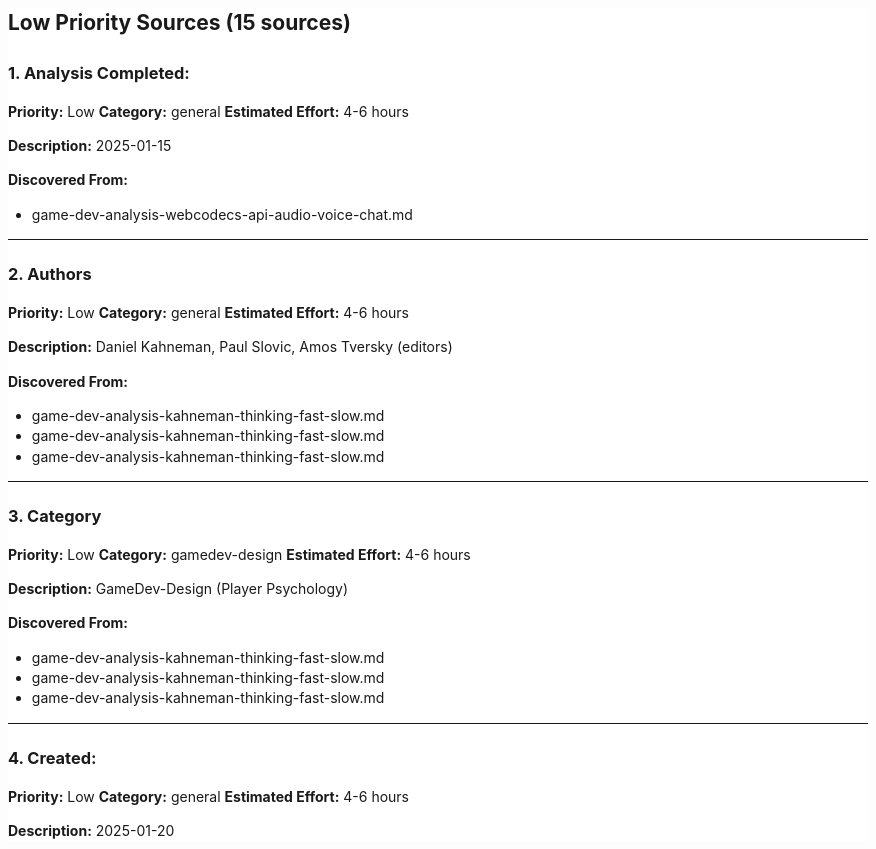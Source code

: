 ## Low Priority Sources (15 sources)

### 1. Analysis Completed:

**Priority:** Low
**Category:** general
**Estimated Effort:** 4-6 hours

**Description:**
2025-01-15

**Discovered From:**
- game-dev-analysis-webcodecs-api-audio-voice-chat.md

---

### 2. Authors

**Priority:** Low
**Category:** general
**Estimated Effort:** 4-6 hours

**Description:**
Daniel Kahneman, Paul Slovic, Amos Tversky (editors)

**Discovered From:**
- game-dev-analysis-kahneman-thinking-fast-slow.md
- game-dev-analysis-kahneman-thinking-fast-slow.md
- game-dev-analysis-kahneman-thinking-fast-slow.md

---

### 3. Category

**Priority:** Low
**Category:** gamedev-design
**Estimated Effort:** 4-6 hours

**Description:**
GameDev-Design (Player Psychology)

**Discovered From:**
- game-dev-analysis-kahneman-thinking-fast-slow.md
- game-dev-analysis-kahneman-thinking-fast-slow.md
- game-dev-analysis-kahneman-thinking-fast-slow.md

---

### 4. Created:

**Priority:** Low
**Category:** general
**Estimated Effort:** 4-6 hours

**Description:**
2025-01-20
